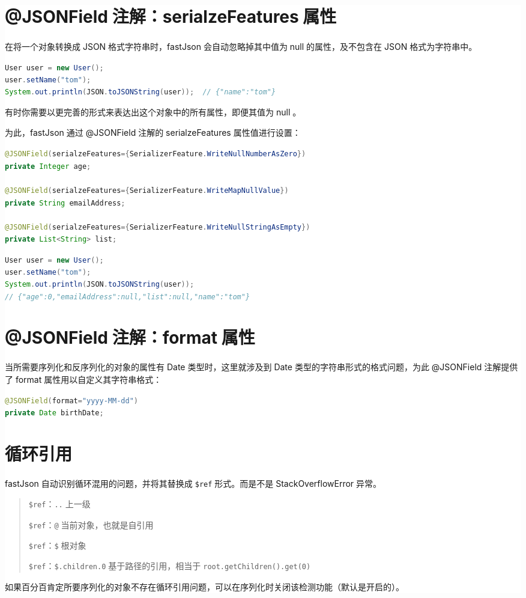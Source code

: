 # @JSONField 注解：serialzeFeatures 属性

在将一个对象转换成 JSON 格式字符串时，fastJson 会自动忽略掉其中值为 null 的属性，及不包含在 JSON 格式为字符串中。

```java
User user = new User();
user.setName("tom");
System.out.println(JSON.toJSONString(user));  // {"name":"tom"}
```

有时你需要以更完善的形式来表达出这个对象中的所有属性，即便其值为 null 。

为此，fastJson 通过 @JSONField 注解的 serialzeFeatures 属性值进行设置：

```java
@JSONField(serialzeFeatures={SerializerFeature.WriteNullNumberAsZero})
private Integer age;

@JSONField(serialzeFeatures={SerializerFeature.WriteMapNullValue})
private String emailAddress;

@JSONField(serialzeFeatures={SerializerFeature.WriteNullStringAsEmpty})
private List<String> list;
```

```java
User user = new User();
user.setName("tom");
System.out.println(JSON.toJSONString(user));
// {"age":0,"emailAddress":null,"list":null,"name":"tom"}
```

# @JSONField 注解：format 属性

当所需要序列化和反序列化的对象的属性有 Date 类型时，这里就涉及到 Date 类型的字符串形式的格式问题，为此 @JSONField 注解提供了 format 属性用以自定义其字符串格式：

```java
@JSONField(format="yyyy-MM-dd")
private Date birthDate;
```

# 循环引用

fastJson 自动识别循环混用的问题，并将其替换成 `$ref` 形式。而是不是 StackOverflowError 异常。

> `$ref`：`..` 上一级
>
> `$ref`：`@` 当前对象，也就是自引用
>
> `$ref`：`$` 根对象
>
> `$ref`：`$.children.0` 基于路径的引用，相当于 `root.getChildren().get(0)`

如果百分百肯定所要序列化的对象不存在循环引用问题，可以在序列化时关闭该检测功能（默认是开启的）。
